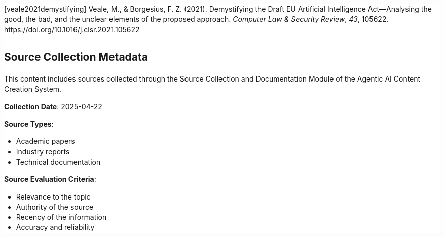 [veale2021demystifying] Veale, M., & Borgesius, F. Z. (2021). Demystifying the Draft EU Artificial Intelligence Act—Analysing the good, the bad, and the unclear elements of the proposed approach. *Computer Law & Security Review*, *43*, 105622. https://doi.org/10.1016/j.clsr.2021.105622


## Source Collection Metadata

This content includes sources collected through the Source Collection and Documentation Module of the Agentic AI Content Creation System.

**Collection Date**: 2025-04-22

**Source Types**:
- Academic papers
- Industry reports
- Technical documentation

**Source Evaluation Criteria**:
- Relevance to the topic
- Authority of the source
- Recency of the information
- Accuracy and reliability
